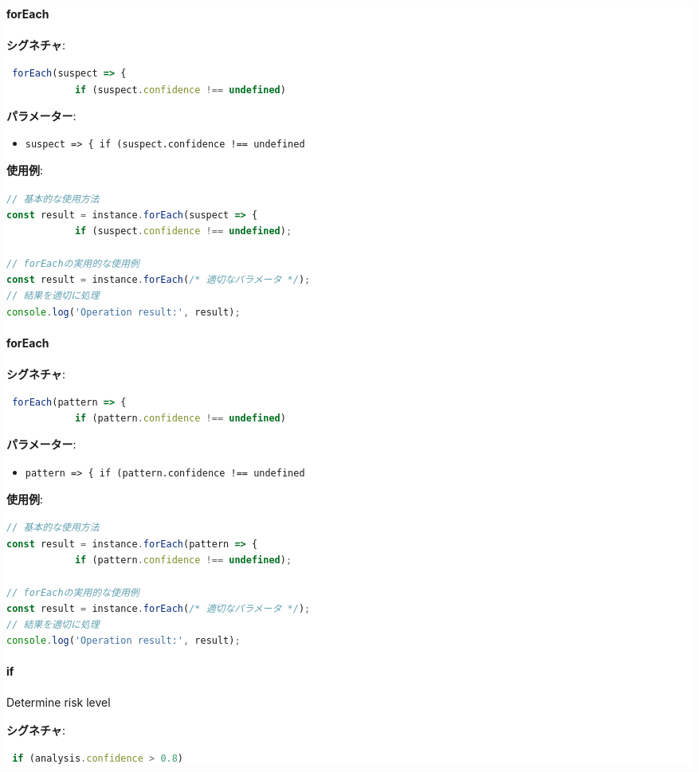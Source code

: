 #### forEach

**シグネチャ**:
```javascript
 forEach(suspect => {
            if (suspect.confidence !== undefined)
```

**パラメーター**:
- `suspect => {
            if (suspect.confidence !== undefined`

**使用例**:
```javascript
// 基本的な使用方法
const result = instance.forEach(suspect => {
            if (suspect.confidence !== undefined);

// forEachの実用的な使用例
const result = instance.forEach(/* 適切なパラメータ */);
// 結果を適切に処理
console.log('Operation result:', result);
```

#### forEach

**シグネチャ**:
```javascript
 forEach(pattern => {
            if (pattern.confidence !== undefined)
```

**パラメーター**:
- `pattern => {
            if (pattern.confidence !== undefined`

**使用例**:
```javascript
// 基本的な使用方法
const result = instance.forEach(pattern => {
            if (pattern.confidence !== undefined);

// forEachの実用的な使用例
const result = instance.forEach(/* 適切なパラメータ */);
// 結果を適切に処理
console.log('Operation result:', result);
```

#### if

Determine risk level

**シグネチャ**:
```javascript
 if (analysis.confidence > 0.8)
```
